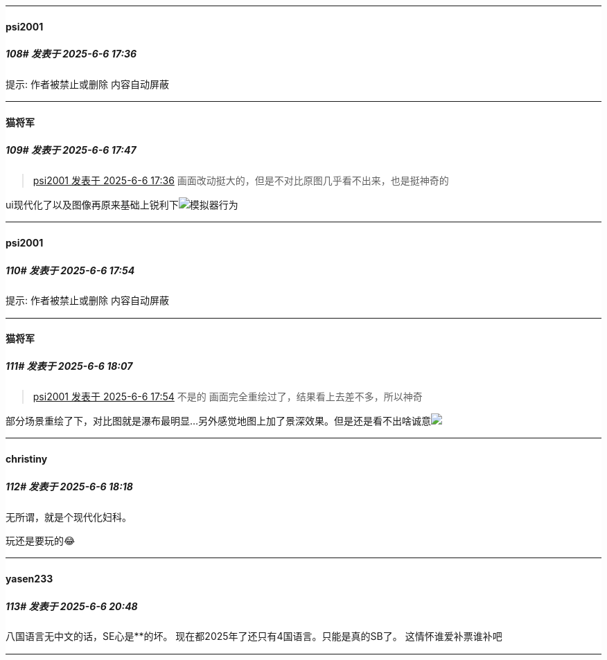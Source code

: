 *****

####  psi2001  
##### 108#       发表于 2025-6-6 17:36

提示: 作者被禁止或删除 内容自动屏蔽

*****

####  猫将军  
##### 109#       发表于 2025-6-6 17:47

<blockquote><a href="httphttps://stage1st.com/2b/forum.php?mod=redirect&amp;goto=findpost&amp;pid=67892902&amp;ptid=2252859" target="_blank">psi2001 发表于 2025-6-6 17:36</a>
画面改动挺大的，但是不对比原图几乎看不出来，也是挺神奇的</blockquote>
ui现代化了以及图像再原来基础上锐利下<img src="https://static.stage1st.com/image/smiley/face2017/067.png" referrerpolicy="no-referrer">模拟器行为

*****

####  psi2001  
##### 110#       发表于 2025-6-6 17:54

提示: 作者被禁止或删除 内容自动屏蔽

*****

####  猫将军  
##### 111#       发表于 2025-6-6 18:07

<blockquote><a href="httphttps://stage1st.com/2b/forum.php?mod=redirect&amp;goto=findpost&amp;pid=67893008&amp;ptid=2252859" target="_blank">psi2001 发表于 2025-6-6 17:54</a>
不是的 画面完全重绘过了，结果看上去差不多，所以神奇</blockquote>
部分场景重绘了下，对比图就是瀑布最明显…另外感觉地图上加了景深效果。但是还是看不出啥诚意<img src="https://static.stage1st.com/image/smiley/face2017/067.png" referrerpolicy="no-referrer">

*****

####  christiny  
##### 112#       发表于 2025-6-6 18:18

无所谓，就是个现代化妇科。

玩还是要玩的😂

*****

####  yasen233  
##### 113#       发表于 2025-6-6 20:48

八国语言无中文的话，SE心是**的坏。
现在都2025年了还只有4国语言。只能是真的SB了。
这情怀谁爱补票谁补吧

*****

